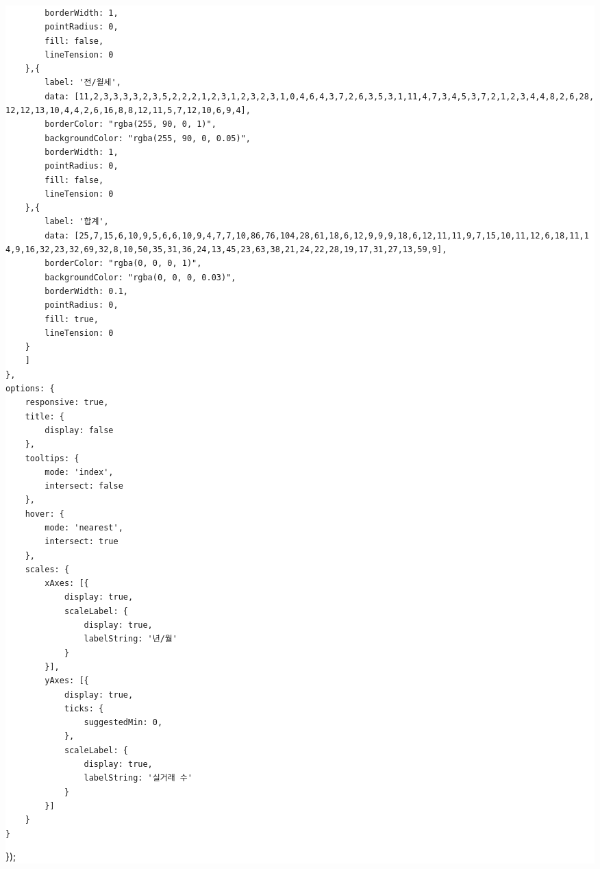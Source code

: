             borderWidth: 1,
            pointRadius: 0,
            fill: false,
            lineTension: 0
        },{
            label: '전/월세',
            data: [11,2,3,3,3,3,2,3,5,2,2,2,1,2,3,1,2,3,2,3,1,0,4,6,4,3,7,2,6,3,5,3,1,11,4,7,3,4,5,3,7,2,1,2,3,4,4,8,2,6,28,12,12,13,10,4,4,2,6,16,8,8,12,11,5,7,12,10,6,9,4],
            borderColor: "rgba(255, 90, 0, 1)",
            backgroundColor: "rgba(255, 90, 0, 0.05)",
            borderWidth: 1,
            pointRadius: 0,
            fill: false,
            lineTension: 0
        },{
            label: '합계',
            data: [25,7,15,6,10,9,5,6,6,10,9,4,7,7,10,86,76,104,28,61,18,6,12,9,9,9,18,6,12,11,11,9,7,15,10,11,12,6,18,11,14,9,16,32,23,32,69,32,8,10,50,35,31,36,24,13,45,23,63,38,21,24,22,28,19,17,31,27,13,59,9],
            borderColor: "rgba(0, 0, 0, 1)",
            backgroundColor: "rgba(0, 0, 0, 0.03)",
            borderWidth: 0.1,
            pointRadius: 0,
            fill: true,
            lineTension: 0
        }
        ]
    },
    options: {
        responsive: true,
        title: {
            display: false
        },
        tooltips: {
            mode: 'index',
            intersect: false
        },
        hover: {
            mode: 'nearest',
            intersect: true
        },
        scales: {
            xAxes: [{
                display: true,
                scaleLabel: {
                    display: true,
                    labelString: '년/월'
                }
            }],
            yAxes: [{
                display: true,
                ticks: {
                    suggestedMin: 0,
                },
                scaleLabel: {
                    display: true,
                    labelString: '실거래 수'
                }
            }]
        }
    }
});

